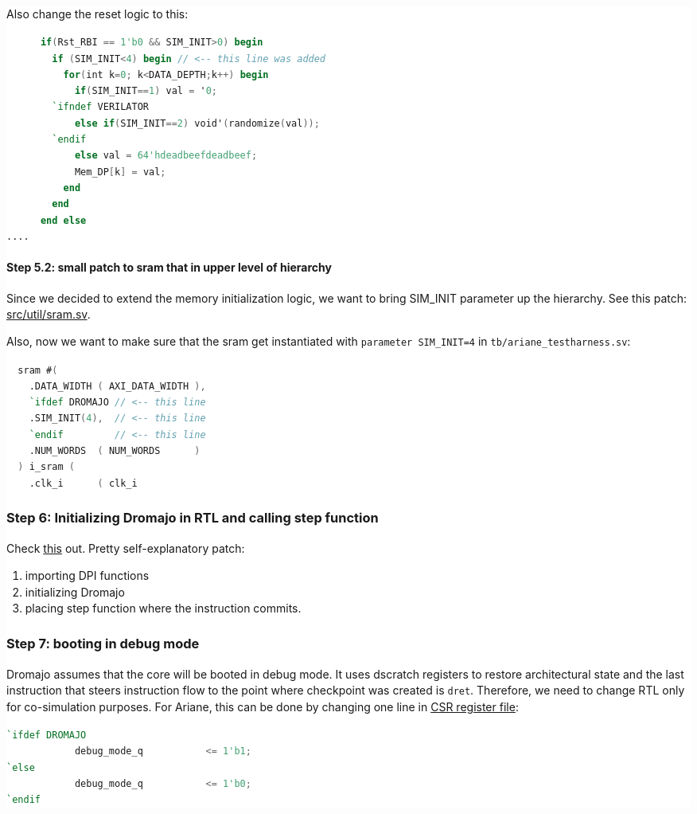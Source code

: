 Also change the reset logic to this:
```verilog
      if(Rst_RBI == 1'b0 && SIM_INIT>0) begin
        if (SIM_INIT<4) begin // <-- this line was added
          for(int k=0; k<DATA_DEPTH;k++) begin
            if(SIM_INIT==1) val = '0;
        `ifndef VERILATOR
            else if(SIM_INIT==2) void'(randomize(val));
        `endif
            else val = 64'hdeadbeefdeadbeef;
            Mem_DP[k] = val;
          end
        end
      end else
....
```

#### Step 5.2: small patch to sram that in upper level of hierarchy 
Since we decided to extend the memory initialization logic, we want to bring SIM_INIT parameter up the hierarchy. See this patch: [src/util/sram.sv](https://github.com/kabylkas/ariane/commit/22948e3ddef2aea8527d6c24fc56b3085c12443c).

Also, now we want to make sure that the sram get instantiated with `parameter SIM_INIT=4` in `tb/ariane_testharness.sv`:
```verilog
  sram #(
    .DATA_WIDTH ( AXI_DATA_WIDTH ),
    `ifdef DROMAJO // <-- this line
    .SIM_INIT(4),  // <-- this line
    `endif         // <-- this line
    .NUM_WORDS  ( NUM_WORDS      )
  ) i_sram (
    .clk_i      ( clk_i 
```
### Step 6: Initializing Dromajo in RTL and calling step function
Check [this](https://github.com/kabylkas/ariane/commit/8ac5af75c62465a77283c5224ed9f64adbd61cce) out. Pretty self-explanatory patch: 
1) importing DPI functions 
2) initializing Dromajo 
3) placing step function where the instruction commits.

### Step 7: booting in debug mode
Dromajo assumes that the core will be booted in debug mode. It uses dscratch registers to restore architectural state and the last instruction that steers instruction flow to the point where checkpoint was created is `dret`. Therefore, we need to change RTL only for co-simulation purposes. For Ariane, this can be done by changing one line in [CSR register file](https://github.com/kabylkas/ariane/commit/609327c798846b095305509a703fa62291303167):
```verilog
`ifdef DROMAJO
            debug_mode_q           <= 1'b1;
`else
            debug_mode_q           <= 1'b0;
`endif
```
